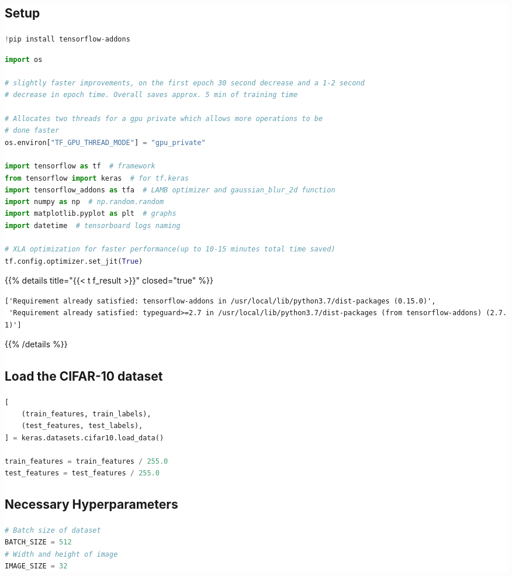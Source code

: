 ## Setup

```python
!pip install tensorflow-addons
```

```python
import os

# slightly faster improvements, on the first epoch 30 second decrease and a 1-2 second
# decrease in epoch time. Overall saves approx. 5 min of training time

# Allocates two threads for a gpu private which allows more operations to be
# done faster
os.environ["TF_GPU_THREAD_MODE"] = "gpu_private"

import tensorflow as tf  # framework
from tensorflow import keras  # for tf.keras
import tensorflow_addons as tfa  # LAMB optimizer and gaussian_blur_2d function
import numpy as np  # np.random.random
import matplotlib.pyplot as plt  # graphs
import datetime  # tensorboard logs naming

# XLA optimization for faster performance(up to 10-15 minutes total time saved)
tf.config.optimizer.set_jit(True)
```

{{% details title="{{< t f_result >}}" closed="true" %}}

```plain
['Requirement already satisfied: tensorflow-addons in /usr/local/lib/python3.7/dist-packages (0.15.0)',
 'Requirement already satisfied: typeguard>=2.7 in /usr/local/lib/python3.7/dist-packages (from tensorflow-addons) (2.7.1)']
```

{{% /details %}}

## Load the CIFAR-10 dataset

```python
[
    (train_features, train_labels),
    (test_features, test_labels),
] = keras.datasets.cifar10.load_data()

train_features = train_features / 255.0
test_features = test_features / 255.0
```

## Necessary Hyperparameters

```python
# Batch size of dataset
BATCH_SIZE = 512
# Width and height of image
IMAGE_SIZE = 32
```
